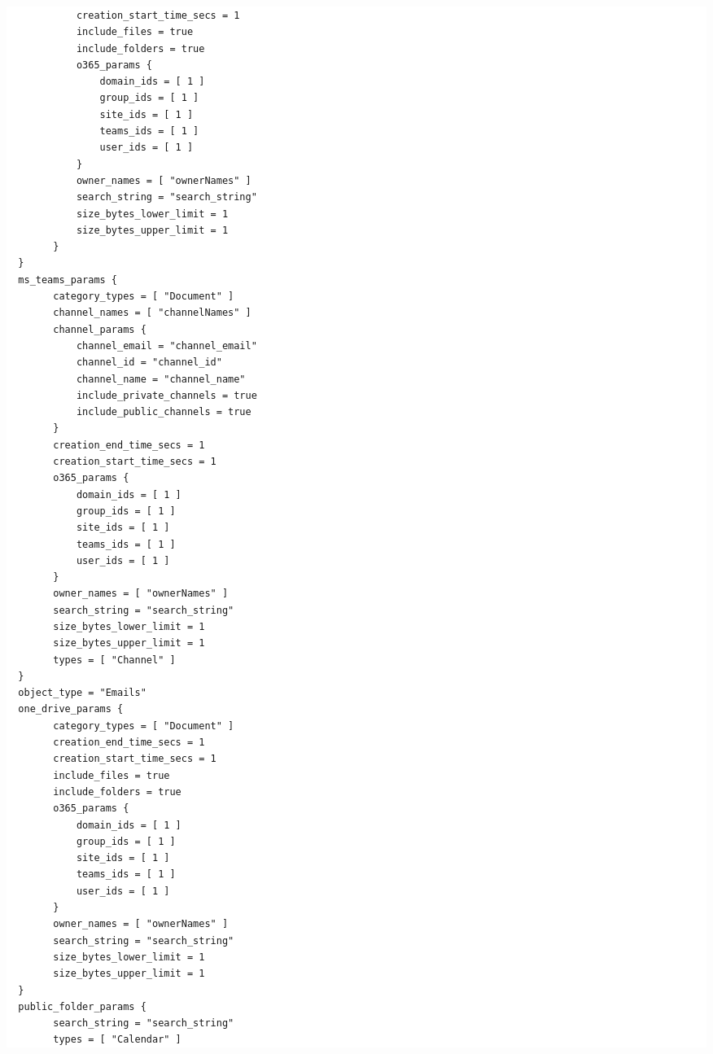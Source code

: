 ```hcl
			creation_start_time_secs = 1
			include_files = true
			include_folders = true
			o365_params {
				domain_ids = [ 1 ]
				group_ids = [ 1 ]
				site_ids = [ 1 ]
				teams_ids = [ 1 ]
				user_ids = [ 1 ]
			}
			owner_names = [ "ownerNames" ]
			search_string = "search_string"
			size_bytes_lower_limit = 1
			size_bytes_upper_limit = 1
		}
  }
  ms_teams_params {
		category_types = [ "Document" ]
		channel_names = [ "channelNames" ]
		channel_params {
			channel_email = "channel_email"
			channel_id = "channel_id"
			channel_name = "channel_name"
			include_private_channels = true
			include_public_channels = true
		}
		creation_end_time_secs = 1
		creation_start_time_secs = 1
		o365_params {
			domain_ids = [ 1 ]
			group_ids = [ 1 ]
			site_ids = [ 1 ]
			teams_ids = [ 1 ]
			user_ids = [ 1 ]
		}
		owner_names = [ "ownerNames" ]
		search_string = "search_string"
		size_bytes_lower_limit = 1
		size_bytes_upper_limit = 1
		types = [ "Channel" ]
  }
  object_type = "Emails"
  one_drive_params {
		category_types = [ "Document" ]
		creation_end_time_secs = 1
		creation_start_time_secs = 1
		include_files = true
		include_folders = true
		o365_params {
			domain_ids = [ 1 ]
			group_ids = [ 1 ]
			site_ids = [ 1 ]
			teams_ids = [ 1 ]
			user_ids = [ 1 ]
		}
		owner_names = [ "ownerNames" ]
		search_string = "search_string"
		size_bytes_lower_limit = 1
		size_bytes_upper_limit = 1
  }
  public_folder_params {
		search_string = "search_string"
		types = [ "Calendar" ]
```